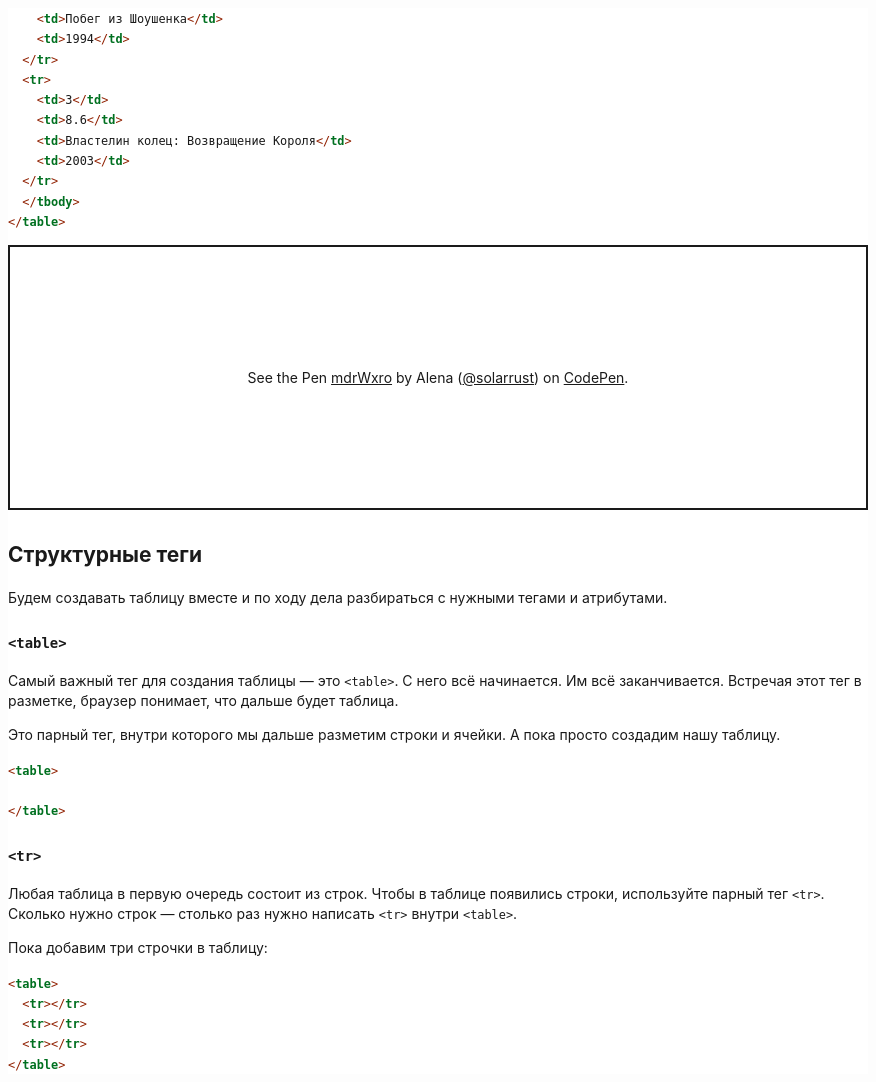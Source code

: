 ```html
    <td>Побег из Шоушенка</td>
    <td>1994</td>
  </tr>
  <tr>
    <td>3</td>
    <td>8.6</td>
    <td>Властелин колец: Возвращение Короля</td>
    <td>2003</td>
  </tr>
  </tbody>
</table>
```

<p class="codepen" data-height="265" data-theme-id="light" data-default-tab="html,result" data-user="solarrust" data-slug-hash="mdrWxro" style="height: 265px; box-sizing: border-box; display: flex; align-items: center; justify-content: center; border: 2px solid; margin: 1em 0; padding: 1em;" data-pen-title="mdrWxro">
  <span>See the Pen <a href="https://codepen.io/solarrust/pen/mdrWxro">
  mdrWxro</a> by Alena (<a href="https://codepen.io/solarrust">@solarrust</a>)
  on <a href="https://codepen.io">CodePen</a>.</span>
</p>
<script async src="https://cpwebassets.codepen.io/assets/embed/ei.js"></script>

## Структурные теги

Будем создавать таблицу вместе и по ходу дела разбираться с нужными тегами и атрибутами.

### `<table>`

Самый важный тег для создания таблицы — это `<table>`. С него всё начинается. Им всё заканчивается. Встречая этот тег в разметке, браузер понимает, что дальше будет таблица.

Это парный тег, внутри которого мы дальше разметим строки и ячейки. А пока просто создадим нашу таблицу.

```html
<table>

</table>
```

### `<tr>`

Любая таблица в первую очередь состоит из строк. Чтобы в таблице появились строки, используйте парный тег `<tr>`. Сколько нужно строк — столько раз нужно написать `<tr>` внутри `<table>`.

Пока добавим три строчки в таблицу:

```html
<table>
  <tr></tr>
  <tr></tr>
  <tr></tr>
</table>
```
